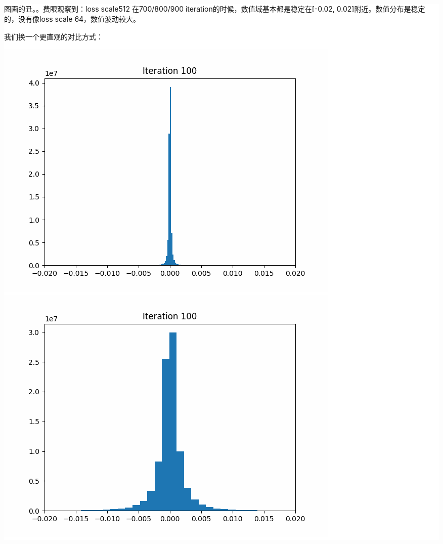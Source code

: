 图画的丑。。费眼观察到：loss scale512 在700/800/900 iteration的时候，数值域基本都是稳定在[-0.02, 0.02]附近。数值分布是稳定的，没有像loss scale 64，数值波动较大。

我们换一个更直观的对比方式：

![*PU loss scale 64 gradient 趋势图](./loss_scale_64_grad.gif  "loss scale 64 gradient 趋势图")
![*PU loss scale 512 gradient 趋势图](./loss_scale_512_grad.gif "loss scale 512 gradient 趋势图")
